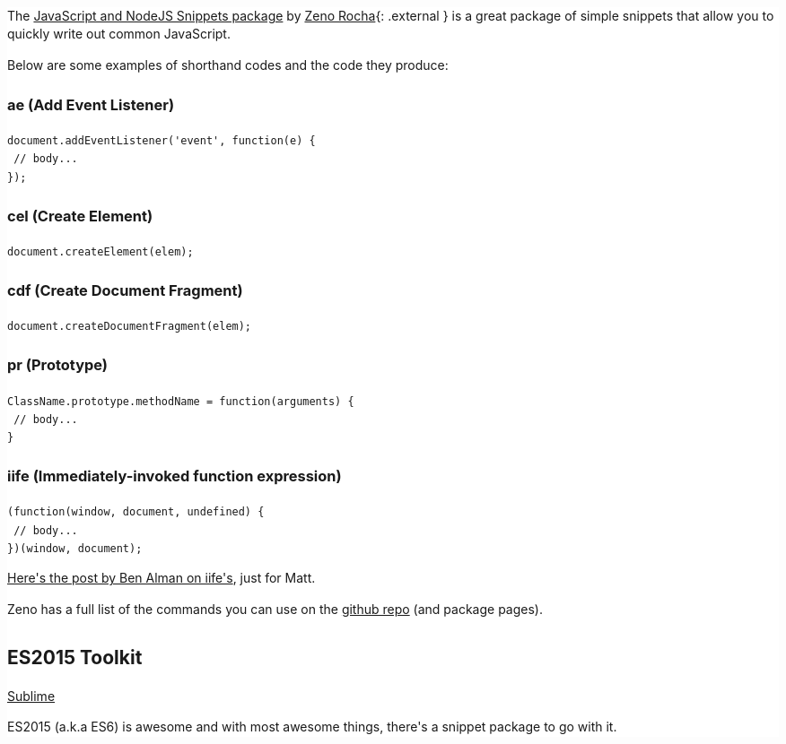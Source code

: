 The [JavaScript and NodeJS Snippets package](https://packagecontrol.io/packages/JavaScript%20%26%20NodeJS%20Snippets) by [Zeno Rocha](http://zenorocha.com/){: .external } is a great package of simple snippets that allow you to quickly write out common JavaScript.

Below are some examples of shorthand codes and the code they produce:

### ae (Add Event Listener)

    document.addEventListener('event', function(e) {  
     // body...  
    });
    

### cel (Create Element)

    document.createElement(elem);
    

### cdf (Create Document Fragment)

    document.createDocumentFragment(elem);
    

### pr (Prototype)

    ClassName.prototype.methodName = function(arguments) {  
     // body...  
    }
    

### iife (Immediately-invoked function expression)

    (function(window, document, undefined) {  
     // body...  
    })(window, document);
    

[Here's the post by Ben Alman on iife's](http://benalman.com/news/2010/11/immediately-invoked-function-expression/), just for Matt.

Zeno has a full list of the commands you can use on the [github repo](https://github.com/zenorocha/sublime-javascript-snippets) (and package pages).

## ES2015 Toolkit

[Sublime](https://packagecontrol.io/packages/ES6-Toolkit)

ES2015 (a.k.a ES6) is awesome and with most awesome things, there's a snippet package to go with it.
